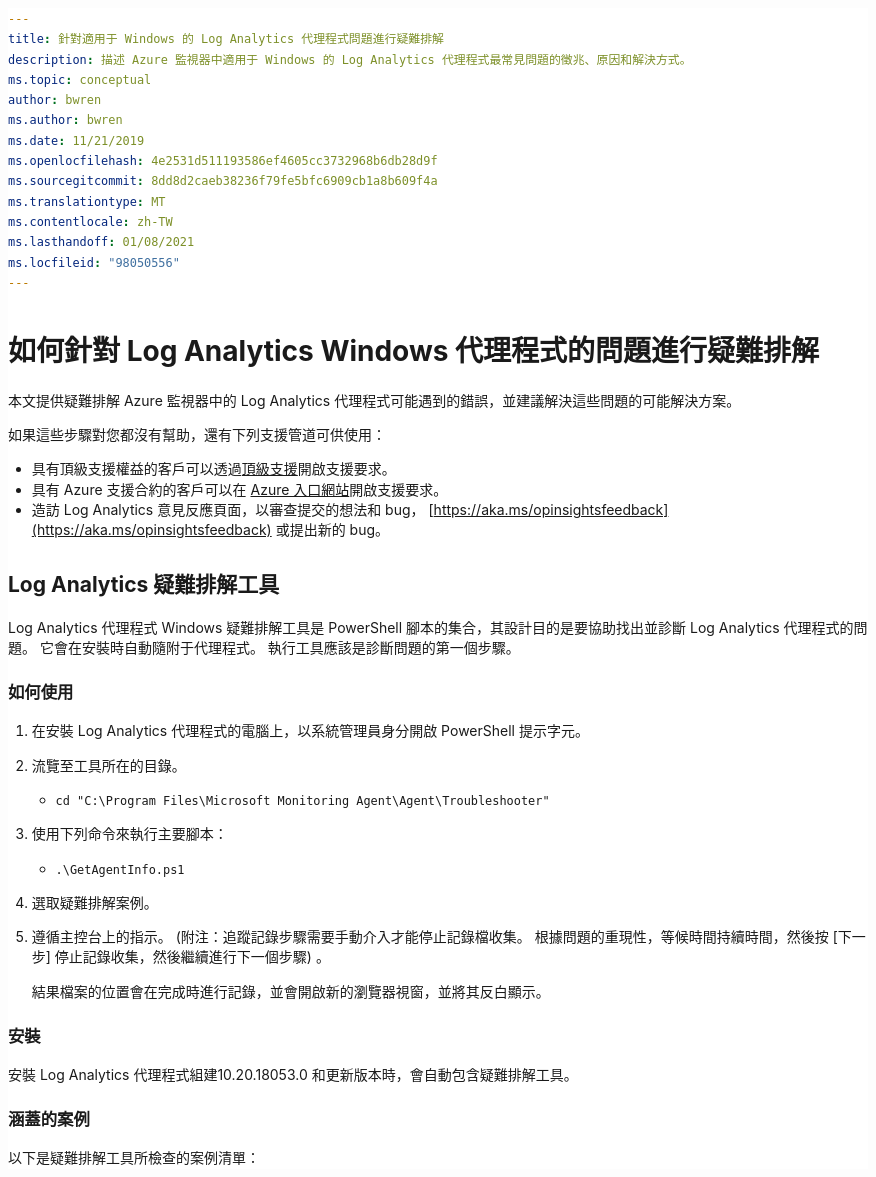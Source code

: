 ```yaml
---
title: 針對適用于 Windows 的 Log Analytics 代理程式問題進行疑難排解
description: 描述 Azure 監視器中適用于 Windows 的 Log Analytics 代理程式最常見問題的徵兆、原因和解決方式。
ms.topic: conceptual
author: bwren
ms.author: bwren
ms.date: 11/21/2019
ms.openlocfilehash: 4e2531d511193586ef4605cc3732968b6db28d9f
ms.sourcegitcommit: 8dd8d2caeb38236f79fe5bfc6909cb1a8b609f4a
ms.translationtype: MT
ms.contentlocale: zh-TW
ms.lasthandoff: 01/08/2021
ms.locfileid: "98050556"
---
```

# <a name="how-to-troubleshoot-issues-with-the-log-analytics-agent-for-windows"></a>如何針對 Log Analytics Windows 代理程式的問題進行疑難排解 

本文提供疑難排解 Azure 監視器中的 Log Analytics 代理程式可能遇到的錯誤，並建議解決這些問題的可能解決方案。

如果這些步驟對您都沒有幫助，還有下列支援管道可供使用：

* 具有頂級支援權益的客戶可以透過[頂級支援](https://premier.microsoft.com/)開啟支援要求。
* 具有 Azure 支援合約的客戶可以在 [Azure 入口網站](https://manage.windowsazure.com/?getsupport=true)開啟支援要求。
* 造訪 Log Analytics 意見反應頁面，以審查提交的想法和 bug， [https://aka.ms/opinsightsfeedback](https://aka.ms/opinsightsfeedback) 或提出新的 bug。 

## <a name="log-analytics-troubleshooting-tool"></a>Log Analytics 疑難排解工具

Log Analytics 代理程式 Windows 疑難排解工具是 PowerShell 腳本的集合，其設計目的是要協助找出並診斷 Log Analytics 代理程式的問題。 它會在安裝時自動隨附于代理程式。 執行工具應該是診斷問題的第一個步驟。

### <a name="how-to-use"></a>如何使用
1. 在安裝 Log Analytics 代理程式的電腦上，以系統管理員身分開啟 PowerShell 提示字元。
1. 流覽至工具所在的目錄。
   * `cd "C:\Program Files\Microsoft Monitoring Agent\Agent\Troubleshooter"`
1. 使用下列命令來執行主要腳本：
   * `.\GetAgentInfo.ps1`
1. 選取疑難排解案例。
1. 遵循主控台上的指示。  (附注：追蹤記錄步驟需要手動介入才能停止記錄檔收集。 根據問題的重現性，等候時間持續時間，然後按 [下一步] 停止記錄收集，然後繼續進行下一個步驟) 。

   結果檔案的位置會在完成時進行記錄，並會開啟新的瀏覽器視窗，並將其反白顯示。

### <a name="installation"></a>安裝
安裝 Log Analytics 代理程式組建10.20.18053.0 和更新版本時，會自動包含疑難排解工具。

### <a name="scenarios-covered"></a>涵蓋的案例
以下是疑難排解工具所檢查的案例清單：
